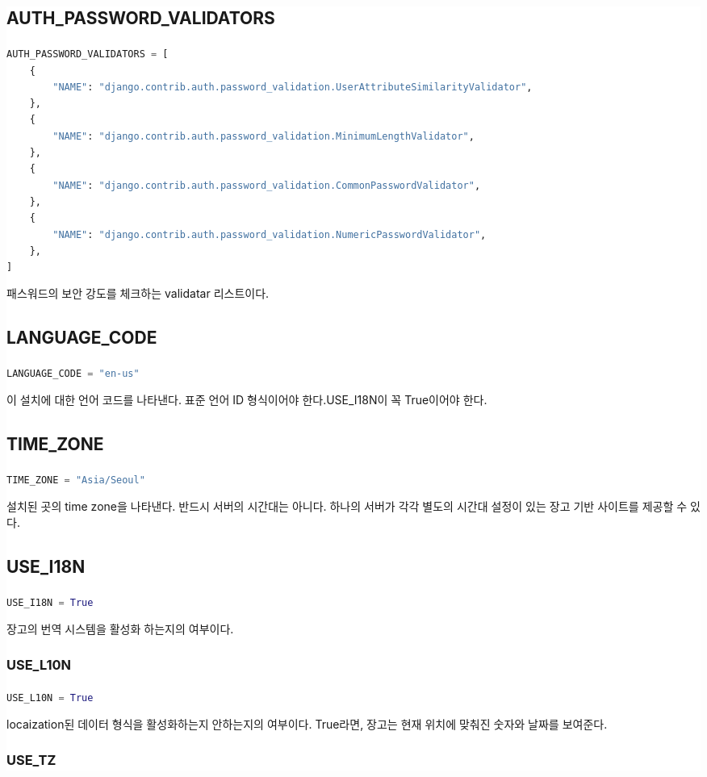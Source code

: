 ## AUTH_PASSWORD_VALIDATORS

```python
AUTH_PASSWORD_VALIDATORS = [
    {
        "NAME": "django.contrib.auth.password_validation.UserAttributeSimilarityValidator",
    },
    {
        "NAME": "django.contrib.auth.password_validation.MinimumLengthValidator",
    },
    {
        "NAME": "django.contrib.auth.password_validation.CommonPasswordValidator",
    },
    {
        "NAME": "django.contrib.auth.password_validation.NumericPasswordValidator",
    },
]
```

패스워드의 보안 강도를 체크하는 validatar 리스트이다.

## LANGUAGE_CODE

```python
LANGUAGE_CODE = "en-us"
```

이 설치에 대한 언어 코드를 나타낸다. 표준 언어 ID 형식이어야 한다.USE_I18N이 꼭 True이어야 한다.

## TIME_ZONE

```python
TIME_ZONE = "Asia/Seoul"
```

설치된 곳의 time zone을 나타낸다. 반드시 서버의 시간대는 아니다. 하나의 서버가 각각 별도의 시간대 설정이 있는 장고 기반 사이트를 제공할 수 있다.

## USE_I18N

```python
USE_I18N = True
```

장고의 번역 시스템을 활성화 하는지의 여부이다.

### USE_L10N

```python
USE_L10N = True
```

locaization된 데이터 형식을 활성화하는지 안하는지의 여부이다. True라면, 장고는 현재 위치에 맞춰진 숫자와 날짜를 보여준다.

### USE_TZ
